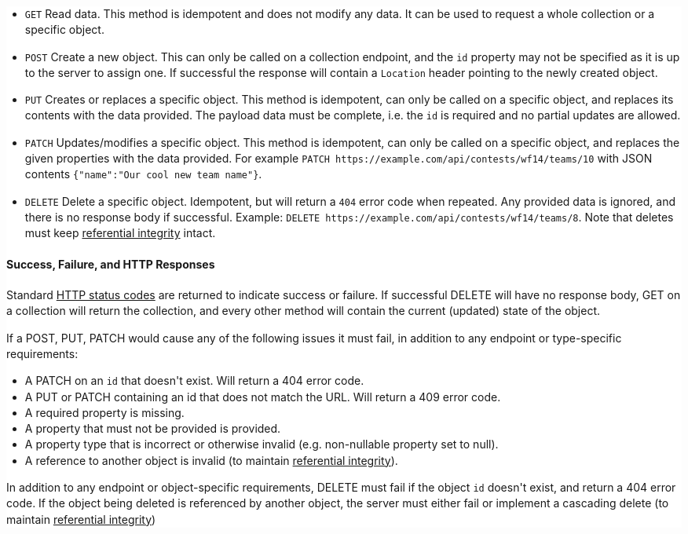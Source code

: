 - `GET`
  Read data. This method is idempotent and does not modify any data. It can be
  used to request a whole collection or a specific object.

- `POST`
  Create a new object. This can only be called on a collection endpoint, and
  the `id` property may not be specified as it is up to the server to assign
  one. If successful the response will contain a `Location` header pointing
  to the newly created object.

- `PUT`
  Creates or replaces a specific object. This method is idempotent, can only
  be called on a specific object, and replaces its contents with the data
  provided. The payload data must be complete, i.e. the `id` is required and
  no partial updates are allowed.

- `PATCH`
  Updates/modifies a specific object. This method is idempotent, can only be
  called on a specific object, and replaces the given properties with the
  data provided. For example
  `PATCH https://example.com/api/contests/wf14/teams/10` with JSON contents
  `{"name":"Our cool new team name"}`.

- `DELETE`
  Delete a specific object. Idempotent, but will return a `404` error code
  when repeated. Any provided data is ignored, and there is no response body
  if successful. Example:
  `DELETE https://example.com/api/contests/wf14/teams/8`. Note that deletes
  must keep [referential integrity](#referential-integrity) intact.

#### Success, Failure, and HTTP Responses

Standard [HTTP status codes](https://en.wikipedia.org/wiki/List_of_HTTP_status_codes) are
returned to indicate success or failure. If successful DELETE will have no response body,
GET on a collection will return the collection, and every other method will contain the
current (updated) state of the object.

If a POST, PUT, PATCH would cause any of the following issues it must fail, in addition to any endpoint or type-specific requirements:

- A PATCH on an `id` that doesn't exist. Will return a 404 error code.
- A PUT or PATCH containing an id that does not match the URL. Will return a 409
  error code.
- A required property is missing.
- A property that must not be provided is provided.
- A property type that is incorrect or otherwise invalid (e.g. non-nullable
  property set to null).
- A reference to another object is invalid (to maintain
  [referential integrity](#referential-integrity)).

In addition to any endpoint or object-specific requirements, DELETE must fail if
the object `id` doesn't exist, and return a 404 error code. If the object being
deleted is referenced by another object, the server must either fail or
implement a cascading delete (to maintain
[referential integrity](#referential-integrity))
